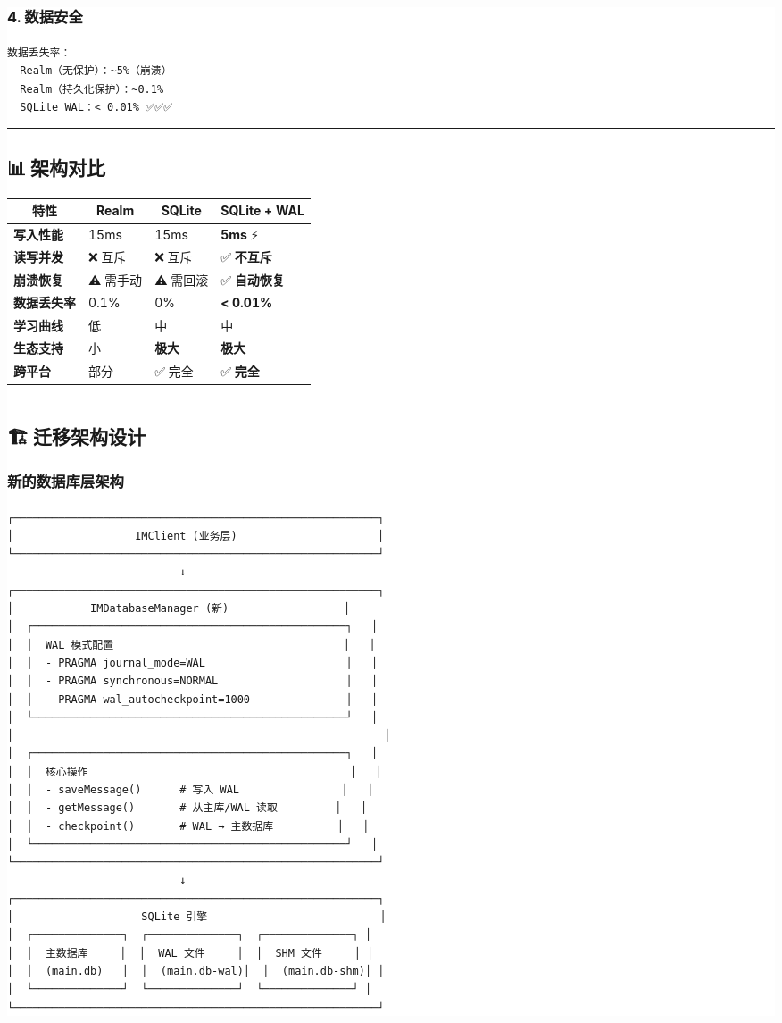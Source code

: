 ### 4. 数据安全

```
数据丢失率：
  Realm（无保护）：~5%（崩溃）
  Realm（持久化保护）：~0.1%
  SQLite WAL：< 0.01% ✅✅✅
```

---

## 📊 架构对比

| 特性 | Realm | SQLite | SQLite + WAL |
|------|-------|--------|-------------|
| **写入性能** | 15ms | 15ms | **5ms** ⚡ |
| **读写并发** | ❌ 互斥 | ❌ 互斥 | ✅ **不互斥** |
| **崩溃恢复** | ⚠️ 需手动 | ⚠️ 需回滚 | ✅ **自动恢复** |
| **数据丢失率** | 0.1% | 0% | **< 0.01%** |
| **学习曲线** | 低 | 中 | 中 |
| **生态支持** | 小 | **极大** | **极大** |
| **跨平台** | 部分 | ✅ 完全 | ✅ **完全** |

---

## 🏗️ 迁移架构设计

### 新的数据库层架构

```
┌─────────────────────────────────────────────────────────┐
│                   IMClient (业务层)                      │
└─────────────────────────────────────────────────────────┘
                           ↓
┌─────────────────────────────────────────────────────────┐
│            IMDatabaseManager (新)                  │
│  ┌─────────────────────────────────────────────────┐   │
│  │  WAL 模式配置                                    │   │
│  │  - PRAGMA journal_mode=WAL                      │   │
│  │  - PRAGMA synchronous=NORMAL                    │   │
│  │  - PRAGMA wal_autocheckpoint=1000               │   │
│  └─────────────────────────────────────────────────┘   │
│                                                          │
│  ┌─────────────────────────────────────────────────┐   │
│  │  核心操作                                         │   │
│  │  - saveMessage()      # 写入 WAL                │   │
│  │  - getMessage()       # 从主库/WAL 读取         │   │
│  │  - checkpoint()       # WAL → 主数据库          │   │
│  └─────────────────────────────────────────────────┘   │
└─────────────────────────────────────────────────────────┘
                           ↓
┌─────────────────────────────────────────────────────────┐
│                    SQLite 引擎                           │
│  ┌──────────────┐  ┌──────────────┐  ┌──────────────┐ │
│  │  主数据库     │  │  WAL 文件     │  │  SHM 文件     │ │
│  │  (main.db)   │  │  (main.db-wal)│  │  (main.db-shm)│ │
│  └──────────────┘  └──────────────┘  └──────────────┘ │
└─────────────────────────────────────────────────────────┘
```

